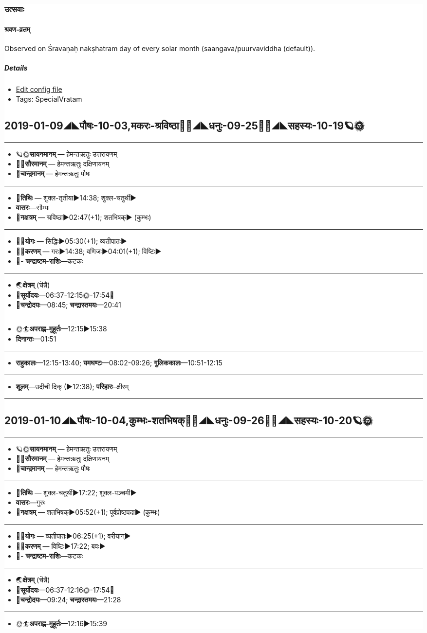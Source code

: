 ### उत्सवाः
#### श्रवण-व्रतम्

Observed on Śravaṇaḥ nakṣhatram day of every solar month (saangava/puurvaviddha (default)).  


##### Details
- [Edit config file](https://github.com/sanskrit-coders/adyatithi/tree/master/general/sidereal_solar_month/nakshatra/00/22/zravaNa-vratam__info.toml)
- Tags: SpecialVratam



## 2019-01-09◢◣पौषः-10-03,मकरः-श्रविष्ठा🌛🌌◢◣धनुः-09-25🌌🌞◢◣सहस्यः-10-19🪐🌞
___________________
- 🪐🌞**सायनमानम्** — हेमन्तऋतुः उत्तरायणम्
- 🌌🌞**सौरमानम्** — हेमन्तऋतुः दक्षिणायनम्
- 🌛**चान्द्रमानम्** — हेमन्तऋतुः पौषः
___________________
- 🌛**तिथिः** — शुक्ल-तृतीया►14:38; शुक्ल-चतुर्थी►  
- **वासरः**—सौम्यः  
- 🌛**नक्षत्रम्** — श्रविष्ठा►02:47(+1); शतभिषक्► (कुम्भः)  
___________________
- 🌛🌞**योगः** — सिद्धिः►05:30(+1); व्यतीपातः►  
- 🌛🌞**करणम्** — गरः►14:38; वणिजः►04:01(+1); विष्टिः►  
- 🌛- **चन्द्राष्टम-राशिः**—कटकः  
___________________
- 🌏**क्षेत्रम्** (चॆन्नै)  
- 🌅**सूर्योदयः**—06:37-12:15🌞️-17:54🌇  
- 🌛**चन्द्रोदयः**—08:45; **चन्द्रास्तमयः**—20:41  
___________________
- 🌞️🏄**अपराह्ण-मुहूर्तः**—12:15►15:38  
- **दिनान्तः**—01:51  
___________________
- **राहुकालः**—12:15-13:40; **यमघण्टः**—08:02-09:26; **गुलिककालः**—10:51-12:15  
___________________
- **शूलम्**—उदीची दिक् (►12:38); **परिहारः**–क्षीरम्  
___________________

## 2019-01-10◢◣पौषः-10-04,कुम्भः-शतभिषक्🌛🌌◢◣धनुः-09-26🌌🌞◢◣सहस्यः-10-20🪐🌞
___________________
- 🪐🌞**सायनमानम्** — हेमन्तऋतुः उत्तरायणम्
- 🌌🌞**सौरमानम्** — हेमन्तऋतुः दक्षिणायनम्
- 🌛**चान्द्रमानम्** — हेमन्तऋतुः पौषः
___________________
- 🌛**तिथिः** — शुक्ल-चतुर्थी►17:22; शुक्ल-पञ्चमी►  
- **वासरः**—गुरुः  
- 🌛**नक्षत्रम्** — शतभिषक्►05:52(+1); पूर्वप्रोष्ठपदा► (कुम्भः)  
___________________
- 🌛🌞**योगः** — व्यतीपातः►06:25(+1); वरीयान्►  
- 🌛🌞**करणम्** — विष्टिः►17:22; बवः►  
- 🌛- **चन्द्राष्टम-राशिः**—कटकः  
___________________
- 🌏**क्षेत्रम्** (चॆन्नै)  
- 🌅**सूर्योदयः**—06:37-12:16🌞️-17:54🌇  
- 🌛**चन्द्रोदयः**—09:24; **चन्द्रास्तमयः**—21:28  
___________________
- 🌞️🏄**अपराह्ण-मुहूर्तः**—12:16►15:39  